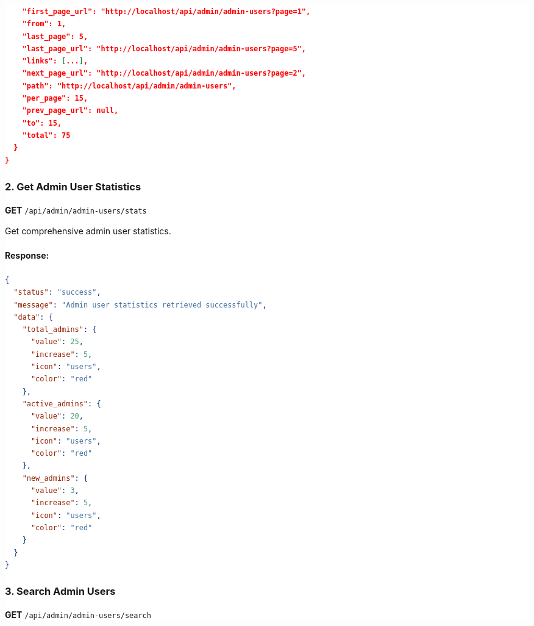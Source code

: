```json
    "first_page_url": "http://localhost/api/admin/admin-users?page=1",
    "from": 1,
    "last_page": 5,
    "last_page_url": "http://localhost/api/admin/admin-users?page=5",
    "links": [...],
    "next_page_url": "http://localhost/api/admin/admin-users?page=2",
    "path": "http://localhost/api/admin/admin-users",
    "per_page": 15,
    "prev_page_url": null,
    "to": 15,
    "total": 75
  }
}
```

### 2. Get Admin User Statistics

**GET** `/api/admin/admin-users/stats`

Get comprehensive admin user statistics.

#### Response:
```json
{
  "status": "success",
  "message": "Admin user statistics retrieved successfully",
  "data": {
    "total_admins": {
      "value": 25,
      "increase": 5,
      "icon": "users",
      "color": "red"
    },
    "active_admins": {
      "value": 20,
      "increase": 5,
      "icon": "users",
      "color": "red"
    },
    "new_admins": {
      "value": 3,
      "increase": 5,
      "icon": "users",
      "color": "red"
    }
  }
}
```

### 3. Search Admin Users

**GET** `/api/admin/admin-users/search`
